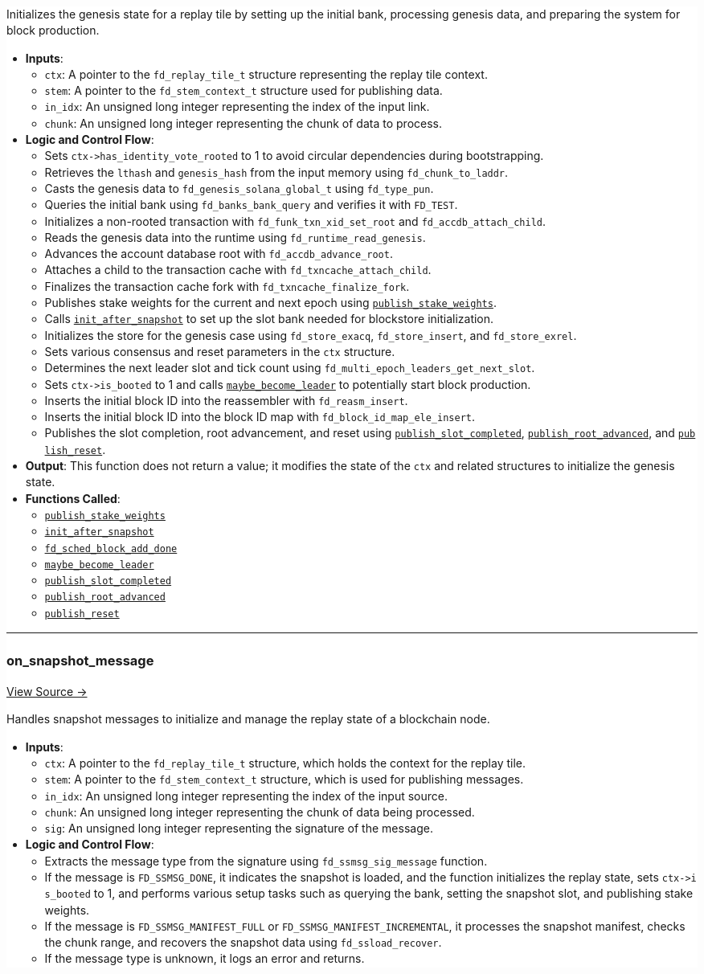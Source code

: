 Initializes the genesis state for a replay tile by setting up the initial bank, processing genesis data, and preparing the system for block production.
- **Inputs**:
    - ``ctx``: A pointer to the `fd_replay_tile_t` structure representing the replay tile context.
    - ``stem``: A pointer to the `fd_stem_context_t` structure used for publishing data.
    - ``in_idx``: An unsigned long integer representing the index of the input link.
    - ``chunk``: An unsigned long integer representing the chunk of data to process.
- **Logic and Control Flow**:
    - Sets `ctx->has_identity_vote_rooted` to 1 to avoid circular dependencies during bootstrapping.
    - Retrieves the `lthash` and `genesis_hash` from the input memory using `fd_chunk_to_laddr`.
    - Casts the genesis data to `fd_genesis_solana_global_t` using `fd_type_pun`.
    - Queries the initial bank using `fd_banks_bank_query` and verifies it with `FD_TEST`.
    - Initializes a non-rooted transaction with `fd_funk_txn_xid_set_root` and `fd_accdb_attach_child`.
    - Reads the genesis data into the runtime using `fd_runtime_read_genesis`.
    - Advances the account database root with `fd_accdb_advance_root`.
    - Attaches a child to the transaction cache with `fd_txncache_attach_child`.
    - Finalizes the transaction cache fork with `fd_txncache_finalize_fork`.
    - Publishes stake weights for the current and next epoch using [`publish_stake_weights`](<#publish_stake_weights>).
    - Calls [`init_after_snapshot`](<#init_after_snapshot>) to set up the slot bank needed for blockstore initialization.
    - Initializes the store for the genesis case using `fd_store_exacq`, `fd_store_insert`, and `fd_store_exrel`.
    - Sets various consensus and reset parameters in the `ctx` structure.
    - Determines the next leader slot and tick count using `fd_multi_epoch_leaders_get_next_slot`.
    - Sets `ctx->is_booted` to 1 and calls [`maybe_become_leader`](<#maybe_become_leader>) to potentially start block production.
    - Inserts the initial block ID into the reassembler with `fd_reasm_insert`.
    - Inserts the initial block ID into the block ID map with `fd_block_id_map_ele_insert`.
    - Publishes the slot completion, root advancement, and reset using [`publish_slot_completed`](<#publish_slot_completed>), [`publish_root_advanced`](<#publish_root_advanced>), and [`publish_reset`](<#publish_reset>).
- **Output**: This function does not return a value; it modifies the state of the `ctx` and related structures to initialize the genesis state.
- **Functions Called**:
    - [`publish_stake_weights`](<#publish_stake_weights>)
    - [`init_after_snapshot`](<#init_after_snapshot>)
    - [`fd_sched_block_add_done`](<fd_sched.c.md#fd_sched_block_add_done>)
    - [`maybe_become_leader`](<#maybe_become_leader>)
    - [`publish_slot_completed`](<#publish_slot_completed>)
    - [`publish_root_advanced`](<#publish_root_advanced>)
    - [`publish_reset`](<#publish_reset>)


---
### on\_snapshot\_message
[View Source →](<../../../../../src/discof/replay/fd_replay_tile.c#L1432>)

Handles snapshot messages to initialize and manage the replay state of a blockchain node.
- **Inputs**:
    - ``ctx``: A pointer to the `fd_replay_tile_t` structure, which holds the context for the replay tile.
    - ``stem``: A pointer to the `fd_stem_context_t` structure, which is used for publishing messages.
    - ``in_idx``: An unsigned long integer representing the index of the input source.
    - ``chunk``: An unsigned long integer representing the chunk of data being processed.
    - ``sig``: An unsigned long integer representing the signature of the message.
- **Logic and Control Flow**:
    - Extracts the message type from the signature using `fd_ssmsg_sig_message` function.
    - If the message is `FD_SSMSG_DONE`, it indicates the snapshot is loaded, and the function initializes the replay state, sets `ctx->is_booted` to 1, and performs various setup tasks such as querying the bank, setting the snapshot slot, and publishing stake weights.
    - If the message is `FD_SSMSG_MANIFEST_FULL` or `FD_SSMSG_MANIFEST_INCREMENTAL`, it processes the snapshot manifest, checks the chunk range, and recovers the snapshot data using `fd_ssload_recover`.
    - If the message type is unknown, it logs an error and returns.